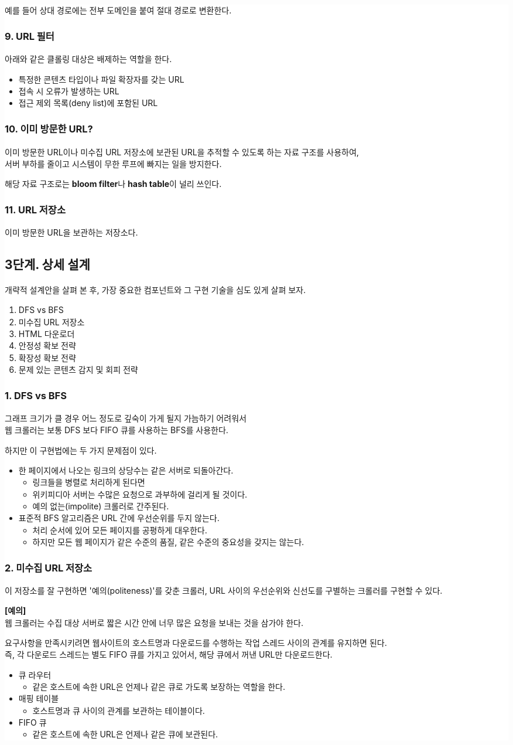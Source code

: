예를 들어 상대 경로에는 전부 도메인을 붙여 절대 경로로 변환한다.

### 9. URL 필터
아래와 같은 클롤링 대상은 배제하는 역할을 한다.
* 특정한 콘텐츠 타입이나 파일 확장자를 갖는 URL
* 접속 시 오류가 발생하는 URL
* 접근 제외 목록(deny list)에 포함된 URL

### 10. 이미 방문한 URL?
이미 방문한 URL이나 미수집 URL 저장소에 보관된 URL을 추적할 수 있도록 하는 자료 구조를 사용하여,   
서버 부하를 줄이고 시스템이 무한 루프에 빠지는 일을 방지한다.

해당 자료 구조로는 **bloom filter**나 **hash table**이 널리 쓰인다.

### 11. URL 저장소
이미 방문한 URL을 보관하는 저장소다.

## 3단계. 상세 설계
개략적 설계안을 살펴 본 후, 가장 중요한 컴포넌트와 그 구현 기술을 심도 있게 살펴 보자.

1. DFS vs BFS
2. 미수집 URL 저장소
3. HTML 다운로더 
4. 안정성 확보 전략 
5. 확장성 확보 전략 
6. 문제 있는 콘텐츠 감지 및 회피 전략

### 1. DFS vs BFS
그래프 크기가 클 경우 어느 정도로 깊숙이 가게 될지 가늠하기 어려워서   
웹 크롤러는 보통 DFS 보다 FIFO 큐를 사용하는 BFS를 사용한다.

하지만 이 구현법에는 두 가지 문제점이 있다.
* 한 페이지에서 나오는 링크의 상당수는 같은 서버로 되돌아간다.
  * 링크들을 병렬로 처리하게 된다면
  * 위키피디아 서버는 수많은 요청으로 과부하에 걸리게 될 것이다.
  * 예의 없는(impolite) 크롤러로 간주된다.
* 표준적 BFS 알고리즘은 URL 간에 우선순위를 두지 않는다.
  * 처리 순서에 있어 모든 페이지를 공평하게 대우한다.
  * 하지만 모든 웹 페이지가 같은 수준의 품질, 같은 수준의 중요성을 갖지는 않는다.

### 2. 미수집 URL 저장소
이 저장소를 잘 구현하면 '예의(politeness)'를 갖춘 크롤러, URL 사이의 우선순위와 신선도를 구별하는 크롤러를 구현할 수 있다.

**[예의]**   
웹 크롤러는 수집 대상 서버로 짧은 시간 안에 너무 많은 요청을 보내는 것을 삼가야 한다.

요구사항을 만족시키려면 웹사이트의 호스트명과 다운로드를 수행하는 작업 스레드 사이의 관계를 유지하면 된다.   
즉, 각 다운로드 스레드는 별도 FIFO 큐를 가지고 있어서, 해당 큐에서 꺼낸 URL만 다운로드한다.

* 큐 라우터
  * 같은 호스트에 속한 URL은 언제나 같은 큐로 가도록 보장하는 역할을 한다.
* 매핑 테이블
  * 호스트명과 큐 사이의 관계를 보관하는 테이블이다.
* FIFO 큐
  * 같은 호스트에 속한 URL은 언제나 같은 큐에 보관된다.
